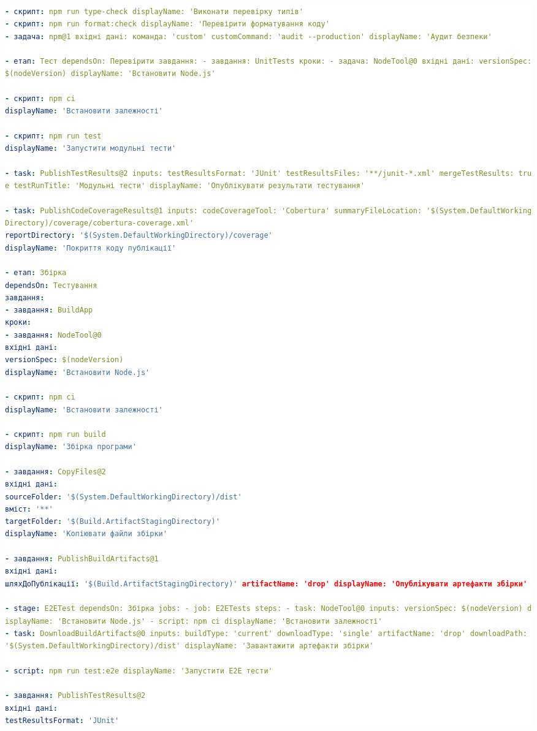 ``` yaml 
- скрипт: npm run type-check displayName: 'Виконати перевірку типів' 
- скрипт: npm run format:check displayName: 'Перевірити форматування коду' 
- задача: npm@1 вхідні дані: команда: 'custom' customCommand: 'audit --production' displayName: 'Аудит безпеки' 

- етап: Тест dependsOn: Перевірити завдання: - завдання: UnitTests кроки: - задача: NodeTool@0 вхідні дані: versionSpec: $(nodeVersion) displayName: 'Встановити Node.js' 

- скрипт: npm ci 
displayName: 'Встановити залежності' 

- скрипт: npm run test 
displayName: 'Запустити модульні тести' 

- task: PublishTestResults@2 inputs: testResultsFormat: 'JUnit' testResultsFiles: '**/junit-*.xml' mergeTestResults: true testRunTitle: 'Модульні тести' displayName: 'Опублікувати результати тестування' 

- task: PublishCodeCoverageResults@1 inputs: codeCoverageTool: 'Cobertura' summaryFileLocation: '$(System.DefaultWorkingDirectory)/coverage/cobertura-coverage.xml' 
reportDirectory: '$(System.DefaultWorkingDirectory)/coverage' 
displayName: 'Покриття коду публікації' 

- етап: Збірка 
dependsOn: Тестування 
завдання: 
- завдання: BuildApp 
кроки: 
- завдання: NodeTool@0 
вхідні дані: 
versionSpec: $(nodeVersion) 
displayName: 'Встановити Node.js' 

- скрипт: npm ci 
displayName: 'Встановити залежності' 

- скрипт: npm run build 
displayName: 'Збірка програми' 

- завдання: CopyFiles@2 
вхідні дані: 
sourceFolder: '$(System.DefaultWorkingDirectory)/dist' 
вміст: '**' 
targetFolder: '$(Build.ArtifactStagingDirectory)' 
displayName: 'Копіювати файли збірки' 

- завдання: PublishBuildArtifacts@1 
вхідні дані: 
шляхДоПублікації: '$(Build.ArtifactStagingDirectory)' artifactName: 'drop' displayName: 'Опублікувати артефакти збірки' 

- stage: E2ETest dependsOn: Збірка jobs: - job: E2ETests steps: - task: NodeTool@0 inputs: versionSpec: $(nodeVersion) displayName: 'Встановити Node.js' - script: npm ci displayName: 'Встановити залежності' 
- task: DownloadBuildArtifacts@0 inputs: buildType: 'current' downloadType: 'single' artifactName: 'drop' downloadPath: '$(System.DefaultWorkingDirectory)/dist' displayName: 'Завантажити артефакти збірки' 

- script: npm run test:e2e displayName: 'Запустити E2E тести' 

- завдання: PublishTestResults@2 
вхідні дані: 
testResultsFormat: 'JUnit' 
```